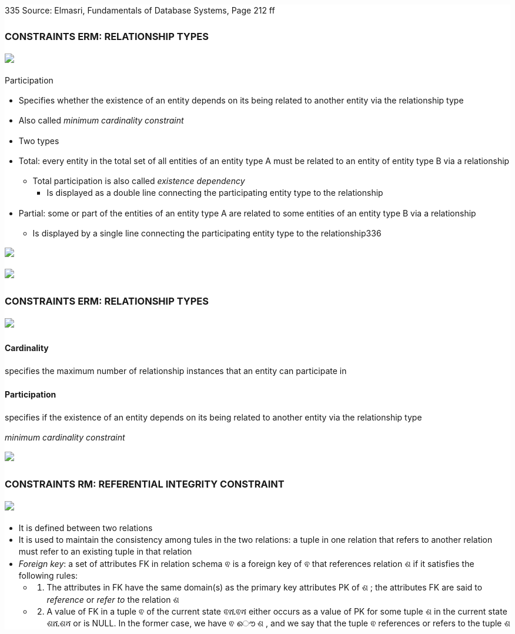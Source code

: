 335 Source: Elmasri, Fundamentals of Database Systems, Page 212 ff

### **CONSTRAINTS ERM: RELATIONSHIP TYPES**

![](_page_61_Picture_1.jpeg)

 Participation

- Specifies whether the existence of an entity depends on its being related to another entity via the relationship type
- Also called *minimum cardinality constraint*
- Two types

- Total: every entity in the total set of all entities of an entity type A must be related to an entity of entity type B via a relationship
	- Total participation is also called *existence dependency*
		- Is displayed as a double line connecting the participating entity type to the relationship
- Partial: some or part of the entities of an entity type A are related to some entities of an entity type B via a relationship
	- Is displayed by a single line connecting the participating entity type to the relationship336

![](_page_61_Picture_11.jpeg)

![](_page_61_Picture_12.jpeg)

### **CONSTRAINTS ERM: RELATIONSHIP TYPES**

![](_page_62_Picture_1.jpeg)

#### Cardinality

specifies the maximum number of relationship instances that an entity can participate in

#### Participation

 specifies if the existence of an entity depends on its being related to another entity via the relationship type

*minimum cardinality constraint*

![](_page_62_Picture_7.jpeg)

### **CONSTRAINTS RM: REFERENTIAL INTEGRITY CONSTRAINT**

![](_page_63_Picture_1.jpeg)

- It is defined between two relations
- It is used to maintain the consistency among tules in the two relations: a tuple in one relation that refers to another relation must refer to an existing tuple in that relation
- *Foreign key*: a set of attributes FK in relation schema ଵ is a foreign key of ଵ that references relation ଶ if it satisfies the following rules:
	- 1. The attributes in FK have the same domain(s) as the primary key attributes PK of ଶ ; the attributes FK are said to *reference* or *refer to* the relation ଶ
	- 2. A value of FK in a tuple ଵ of the current state ଵሺଵሻ either occurs as a value of PK for some tuple ଶ in the current state ଶሺଶሻ or is NULL. In the former case, we have ଵ ൌ ଶ , and we say that the tuple ଵ references or refers to the tuple ଶ
